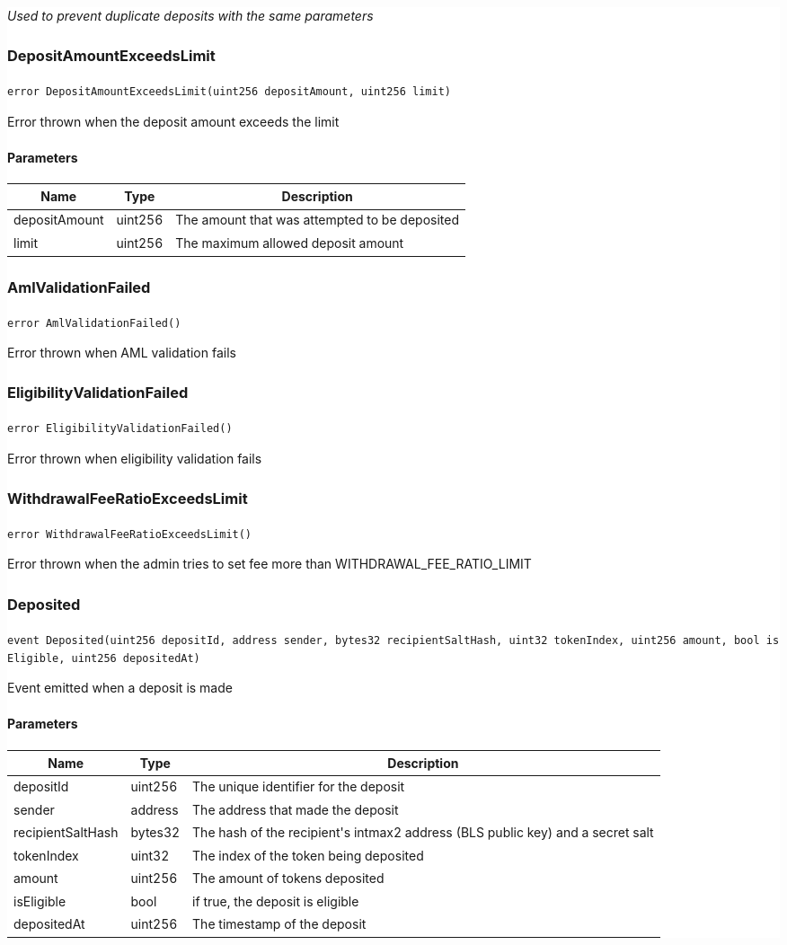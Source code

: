 _Used to prevent duplicate deposits with the same parameters_

### DepositAmountExceedsLimit

```solidity
error DepositAmountExceedsLimit(uint256 depositAmount, uint256 limit)
```

Error thrown when the deposit amount exceeds the limit

#### Parameters

| Name          | Type    | Description                                   |
| ------------- | ------- | --------------------------------------------- |
| depositAmount | uint256 | The amount that was attempted to be deposited |
| limit         | uint256 | The maximum allowed deposit amount            |

### AmlValidationFailed

```solidity
error AmlValidationFailed()
```

Error thrown when AML validation fails

### EligibilityValidationFailed

```solidity
error EligibilityValidationFailed()
```

Error thrown when eligibility validation fails

### WithdrawalFeeRatioExceedsLimit

```solidity
error WithdrawalFeeRatioExceedsLimit()
```

Error thrown when the admin tries to set fee more than WITHDRAWAL_FEE_RATIO_LIMIT

### Deposited

```solidity
event Deposited(uint256 depositId, address sender, bytes32 recipientSaltHash, uint32 tokenIndex, uint256 amount, bool isEligible, uint256 depositedAt)
```

Event emitted when a deposit is made

#### Parameters

| Name              | Type    | Description                                                                    |
| ----------------- | ------- | ------------------------------------------------------------------------------ |
| depositId         | uint256 | The unique identifier for the deposit                                          |
| sender            | address | The address that made the deposit                                              |
| recipientSaltHash | bytes32 | The hash of the recipient's intmax2 address (BLS public key) and a secret salt |
| tokenIndex        | uint32  | The index of the token being deposited                                         |
| amount            | uint256 | The amount of tokens deposited                                                 |
| isEligible        | bool    | if true, the deposit is eligible                                               |
| depositedAt       | uint256 | The timestamp of the deposit                                                   |
